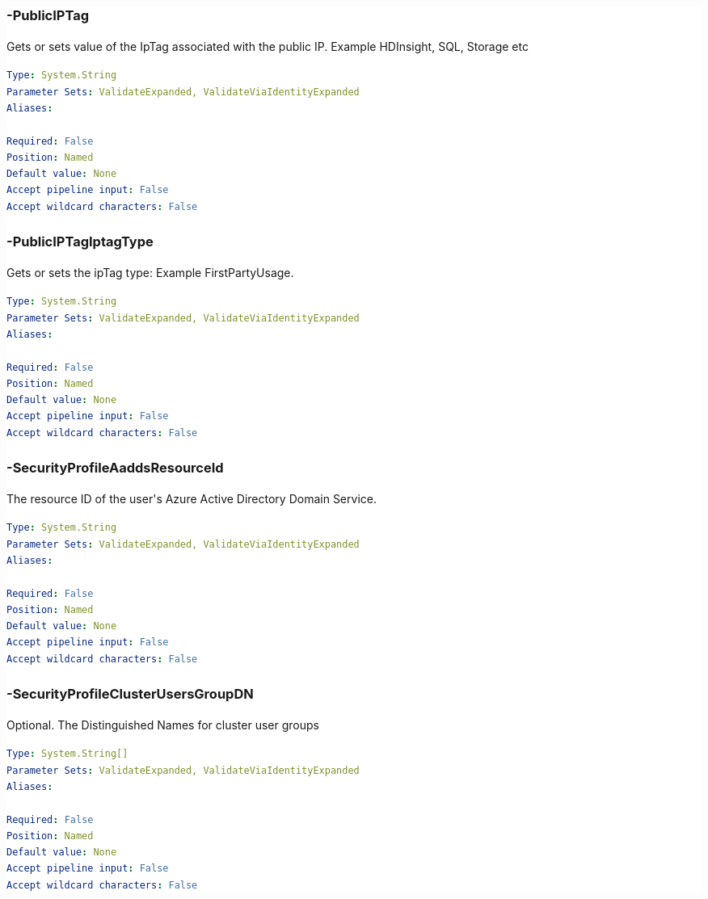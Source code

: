### -PublicIPTag
Gets or sets value of the IpTag associated with the public IP.
Example HDInsight, SQL, Storage etc

```yaml
Type: System.String
Parameter Sets: ValidateExpanded, ValidateViaIdentityExpanded
Aliases:

Required: False
Position: Named
Default value: None
Accept pipeline input: False
Accept wildcard characters: False
```

### -PublicIPTagIptagType
Gets or sets the ipTag type: Example FirstPartyUsage.

```yaml
Type: System.String
Parameter Sets: ValidateExpanded, ValidateViaIdentityExpanded
Aliases:

Required: False
Position: Named
Default value: None
Accept pipeline input: False
Accept wildcard characters: False
```

### -SecurityProfileAaddsResourceId
The resource ID of the user's Azure Active Directory Domain Service.

```yaml
Type: System.String
Parameter Sets: ValidateExpanded, ValidateViaIdentityExpanded
Aliases:

Required: False
Position: Named
Default value: None
Accept pipeline input: False
Accept wildcard characters: False
```

### -SecurityProfileClusterUsersGroupDN
Optional.
The Distinguished Names for cluster user groups

```yaml
Type: System.String[]
Parameter Sets: ValidateExpanded, ValidateViaIdentityExpanded
Aliases:

Required: False
Position: Named
Default value: None
Accept pipeline input: False
Accept wildcard characters: False
```
